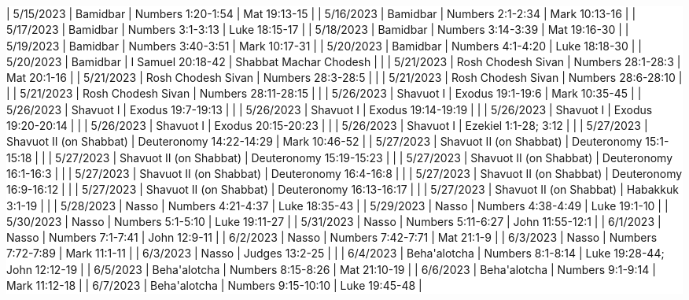 | 5/15/2023  | Bamidbar                         | Numbers 1:20-1:54                                           | Mat 19:13-15                 |
| 5/16/2023  | Bamidbar                         | Numbers 2:1-2:34                                            | Mark 10:13-16                |
| 5/17/2023  | Bamidbar                         | Numbers 3:1-3:13                                            | Luke 18:15-17                |
| 5/18/2023  | Bamidbar                         | Numbers 3:14-3:39                                           | Mat 19:16-30                 |
| 5/19/2023  | Bamidbar                         | Numbers 3:40-3:51                                           | Mark 10:17-31                |
| 5/20/2023  | Bamidbar                         | Numbers 4:1-4:20                                            | Luke 18:18-30                |
| 5/20/2023  | Bamidbar                         | I Samuel 20:18-42 \| Shabbat Machar Chodesh                 |                              |
| 5/21/2023  | Rosh Chodesh Sivan               | Numbers 28:1-28:3                                           | Mat 20:1-16                  |
| 5/21/2023  | Rosh Chodesh Sivan               | Numbers 28:3-28:5                                           |                              |
| 5/21/2023  | Rosh Chodesh Sivan               | Numbers 28:6-28:10                                          |                              |
| 5/21/2023  | Rosh Chodesh Sivan               | Numbers 28:11-28:15                                         |                              |
| 5/26/2023  | Shavuot I                        | Exodus 19:1-19:6                                            | Mark 10:35-45                |
| 5/26/2023  | Shavuot I                        | Exodus 19:7-19:13                                           |                              |
| 5/26/2023  | Shavuot I                        | Exodus 19:14-19:19                                          |                              |
| 5/26/2023  | Shavuot I                        | Exodus 19:20-20:14                                          |                              |
| 5/26/2023  | Shavuot I                        | Exodus 20:15-20:23                                          |                              |
| 5/26/2023  | Shavuot I                        | Ezekiel 1:1-28; 3:12                                        |                              |
| 5/27/2023  | Shavuot II (on Shabbat)          | Deuteronomy 14:22-14:29                                     | Mark 10:46-52                |
| 5/27/2023  | Shavuot II (on Shabbat)          | Deuteronomy 15:1-15:18                                      |                              |
| 5/27/2023  | Shavuot II (on Shabbat)          | Deuteronomy 15:19-15:23                                     |                              |
| 5/27/2023  | Shavuot II (on Shabbat)          | Deuteronomy 16:1-16:3                                       |                              |
| 5/27/2023  | Shavuot II (on Shabbat)          | Deuteronomy 16:4-16:8                                       |                              |
| 5/27/2023  | Shavuot II (on Shabbat)          | Deuteronomy 16:9-16:12                                      |                              |
| 5/27/2023  | Shavuot II (on Shabbat)          | Deuteronomy 16:13-16:17                                     |                              |
| 5/27/2023  | Shavuot II (on Shabbat)          | Habakkuk 3:1-19                                             |                              |
| 5/28/2023  | Nasso                            | Numbers 4:21-4:37                                           | Luke 18:35-43                |
| 5/29/2023  | Nasso                            | Numbers 4:38-4:49                                           | Luke 19:1-10                 |
| 5/30/2023  | Nasso                            | Numbers 5:1-5:10                                            | Luke 19:11-27                |
| 5/31/2023  | Nasso                            | Numbers 5:11-6:27                                           | John 11:55-12:1              |
| 6/1/2023   | Nasso                            | Numbers 7:1-7:41                                            | John 12:9-11                 |
| 6/2/2023   | Nasso                            | Numbers 7:42-7:71                                           | Mat 21:1-9                   |
| 6/3/2023   | Nasso                            | Numbers 7:72-7:89                                           | Mark 11:1-11                 |
| 6/3/2023   | Nasso                            | Judges 13:2-25                                              |                              |
| 6/4/2023   | Beha'alotcha                     | Numbers 8:1-8:14                                            | Luke 19:28-44; John 12:12-19 |
| 6/5/2023   | Beha'alotcha                     | Numbers 8:15-8:26                                           | Mat 21:10-19                 |
| 6/6/2023   | Beha'alotcha                     | Numbers 9:1-9:14                                            | Mark 11:12-18                |
| 6/7/2023   | Beha'alotcha                     | Numbers 9:15-10:10                                          | Luke 19:45-48                |